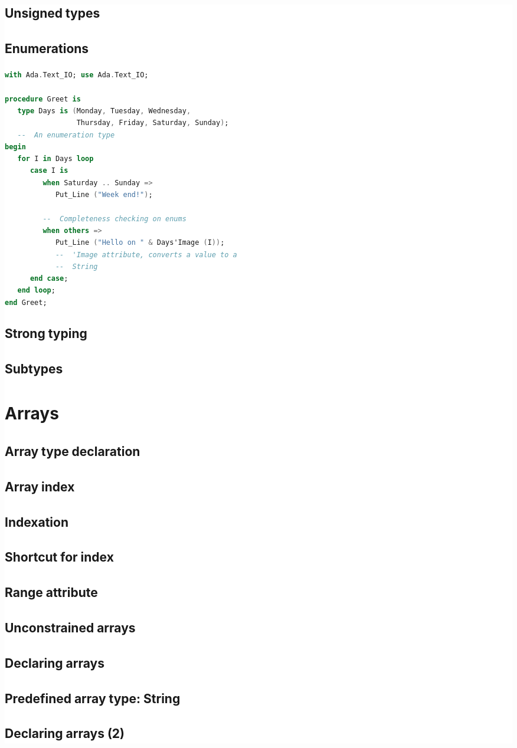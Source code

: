 ## Unsigned types

## Enumerations

```ada
with Ada.Text_IO; use Ada.Text_IO;

procedure Greet is
   type Days is (Monday, Tuesday, Wednesday,
                 Thursday, Friday, Saturday, Sunday);
   --  An enumeration type
begin
   for I in Days loop
      case I is
         when Saturday .. Sunday =>
            Put_Line ("Week end!");

         --  Completeness checking on enums
         when others =>
            Put_Line ("Hello on " & Days'Image (I));
            --  'Image attribute, converts a value to a
            --  String
      end case;
   end loop;
end Greet;
```

## Strong typing
## Subtypes

# Arrays
## Array type declaration
## Array index
## Indexation
## Shortcut for index
## Range attribute
## Unconstrained arrays
## Declaring arrays
## Predefined array type: String
## Declaring arrays (2)
